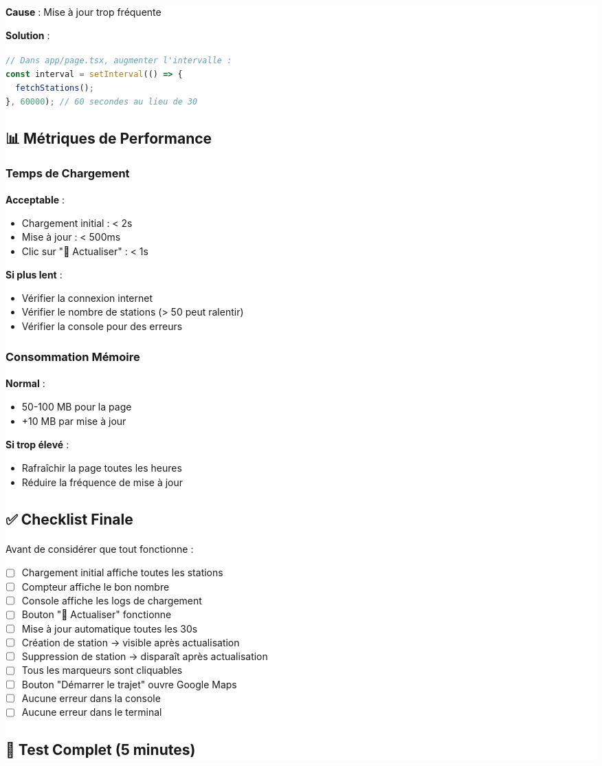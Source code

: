**Cause** :
Mise à jour trop fréquente

**Solution** :
```typescript
// Dans app/page.tsx, augmenter l'intervalle :
const interval = setInterval(() => {
  fetchStations();
}, 60000); // 60 secondes au lieu de 30
```

## 📊 Métriques de Performance

### Temps de Chargement

**Acceptable** :
- Chargement initial : < 2s
- Mise à jour : < 500ms
- Clic sur "🔄 Actualiser" : < 1s

**Si plus lent** :
- Vérifier la connexion internet
- Vérifier le nombre de stations (> 50 peut ralentir)
- Vérifier la console pour des erreurs

### Consommation Mémoire

**Normal** :
- 50-100 MB pour la page
- +10 MB par mise à jour

**Si trop élevé** :
- Rafraîchir la page toutes les heures
- Réduire la fréquence de mise à jour

## ✅ Checklist Finale

Avant de considérer que tout fonctionne :

- [ ] Chargement initial affiche toutes les stations
- [ ] Compteur affiche le bon nombre
- [ ] Console affiche les logs de chargement
- [ ] Bouton "🔄 Actualiser" fonctionne
- [ ] Mise à jour automatique toutes les 30s
- [ ] Création de station → visible après actualisation
- [ ] Suppression de station → disparaît après actualisation
- [ ] Tous les marqueurs sont cliquables
- [ ] Bouton "Démarrer le trajet" ouvre Google Maps
- [ ] Aucune erreur dans la console
- [ ] Aucune erreur dans le terminal

## 🎯 Test Complet (5 minutes)
